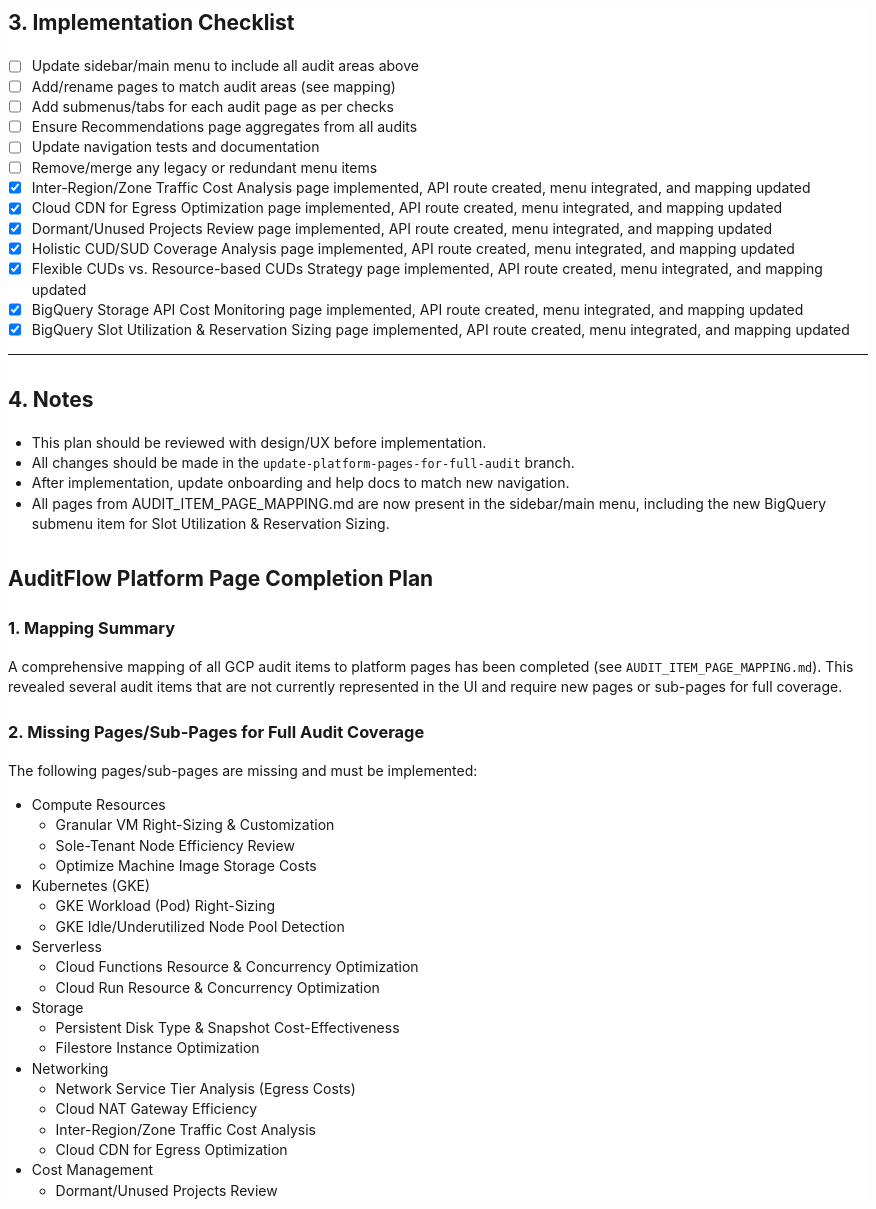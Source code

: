 
## 3. Implementation Checklist
- [ ] Update sidebar/main menu to include all audit areas above
- [ ] Add/rename pages to match audit areas (see mapping)
- [ ] Add submenus/tabs for each audit page as per checks
- [ ] Ensure Recommendations page aggregates from all audits
- [ ] Update navigation tests and documentation
- [ ] Remove/merge any legacy or redundant menu items
- [x] Inter-Region/Zone Traffic Cost Analysis page implemented, API route created, menu integrated, and mapping updated
- [x] Cloud CDN for Egress Optimization page implemented, API route created, menu integrated, and mapping updated
- [x] Dormant/Unused Projects Review page implemented, API route created, menu integrated, and mapping updated
- [x] Holistic CUD/SUD Coverage Analysis page implemented, API route created, menu integrated, and mapping updated
- [x] Flexible CUDs vs. Resource-based CUDs Strategy page implemented, API route created, menu integrated, and mapping updated
- [x] BigQuery Storage API Cost Monitoring page implemented, API route created, menu integrated, and mapping updated
- [x] BigQuery Slot Utilization & Reservation Sizing page implemented, API route created, menu integrated, and mapping updated

---

## 4. Notes
- This plan should be reviewed with design/UX before implementation.
- All changes should be made in the `update-platform-pages-for-full-audit` branch.
- After implementation, update onboarding and help docs to match new navigation.
- All pages from AUDIT_ITEM_PAGE_MAPPING.md are now present in the sidebar/main menu, including the new BigQuery submenu item for Slot Utilization & Reservation Sizing.

## AuditFlow Platform Page Completion Plan

### 1. Mapping Summary
A comprehensive mapping of all GCP audit items to platform pages has been completed (see `AUDIT_ITEM_PAGE_MAPPING.md`). This revealed several audit items that are not currently represented in the UI and require new pages or sub-pages for full coverage.

### 2. Missing Pages/Sub-Pages for Full Audit Coverage
The following pages/sub-pages are missing and must be implemented:

- Compute Resources
  - Granular VM Right-Sizing & Customization
  - Sole-Tenant Node Efficiency Review
  - Optimize Machine Image Storage Costs
- Kubernetes (GKE)
  - GKE Workload (Pod) Right-Sizing
  - GKE Idle/Underutilized Node Pool Detection
- Serverless
  - Cloud Functions Resource & Concurrency Optimization
  - Cloud Run Resource & Concurrency Optimization
- Storage
  - Persistent Disk Type & Snapshot Cost-Effectiveness
  - Filestore Instance Optimization
- Networking
  - Network Service Tier Analysis (Egress Costs)
  - Cloud NAT Gateway Efficiency
  - Inter-Region/Zone Traffic Cost Analysis
  - Cloud CDN for Egress Optimization
- Cost Management
  - Dormant/Unused Projects Review
